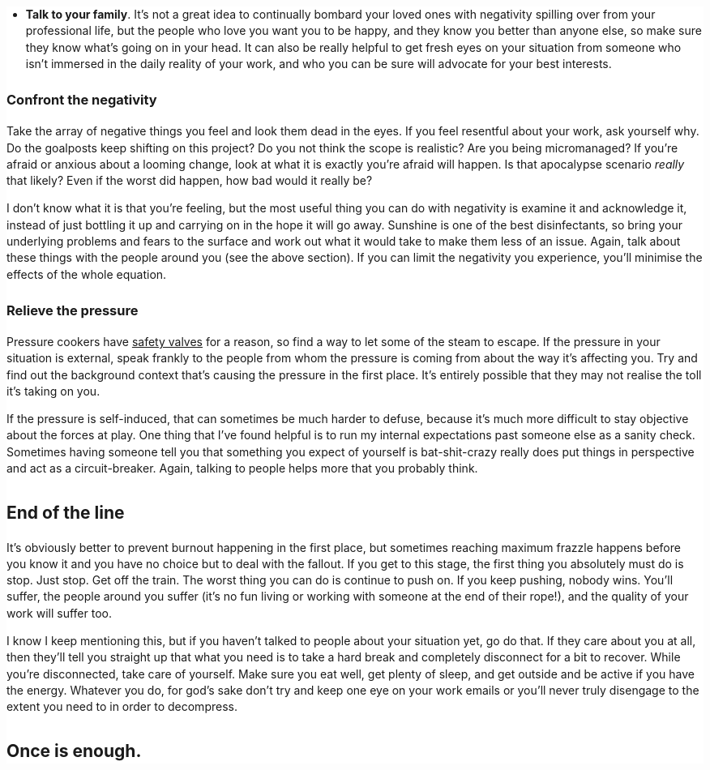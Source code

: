 - **Talk to your family**. It’s not a great idea to continually bombard your loved ones with negativity spilling over from your professional life, but the people who love you want you to be happy, and they know you better than anyone else, so make sure they know what’s going on in your head. It can also be really helpful to get fresh eyes on your situation from someone who isn’t immersed in the daily reality of your work, and who you can be sure will advocate for your best interests.

### Confront the negativity

Take the array of negative things you feel and look them dead in the eyes. If you feel resentful about your work, ask yourself why. Do the goalposts keep shifting on this project? Do you not think the scope is realistic? Are you being micromanaged? If you’re afraid or anxious about a looming change, look at what it is exactly you’re afraid will happen. Is that apocalypse scenario *really* that likely? Even if the worst did happen, how bad would it really be?

I don’t know what it is that you’re feeling, but the most useful thing you can do with negativity is examine it and acknowledge it, instead of just bottling it up and carrying on in the hope it will go away. Sunshine is one of the best disinfectants, so bring your underlying problems and fears to the surface and work out what it would take to make them less of an issue. Again, talk about these things with the people around you (see the above section). If you can limit the negativity you experience, you’ll minimise the effects of the whole equation.

### Relieve the pressure

Pressure cookers have [safety valves](http://www.unitedcooker.com/parts-of-pressure-cooker) for a reason, so find a way to let some of the steam to escape. If the pressure in your situation is external, speak frankly to the people from whom the pressure is coming from about the way it’s affecting you. Try and find out the background context that’s causing the pressure in the first place. It’s entirely possible that they may not realise the toll it’s taking on you.

If the pressure is self-induced, that can sometimes be much harder to defuse, because it’s much more difficult to stay objective about the forces at play. One thing that I’ve found helpful is to run my internal expectations past someone else as a sanity check. Sometimes having someone tell you that something you expect of yourself is bat-shit-crazy really does put things in perspective and act as a circuit-breaker. Again, talking to people helps more that you probably think.

## End of the line

It’s obviously better to prevent burnout happening in the first place, but sometimes reaching maximum frazzle happens before you know it and you have no choice but to deal with the fallout. If you get to this stage, the first thing you absolutely must do is stop. Just stop. Get off the train. The worst thing you can do is continue to push on. If you keep pushing, nobody wins. You’ll suffer, the people around you suffer (it’s no fun living or working with someone at the end of their rope!), and the quality of your work will suffer too.

I know I keep mentioning this, but if you haven’t talked to people about your situation yet, go do that. If they care about you at all, then they’ll tell you straight up that what you need is to take a hard break and completely disconnect for a bit to recover. While you’re disconnected, take care of yourself. Make sure you eat well, get plenty of sleep, and get outside and be active if you have the energy. Whatever you do, for god’s sake don’t try and keep one eye on your work emails or you’ll never truly disengage to the extent you need to in order to decompress.

## Once is enough.
